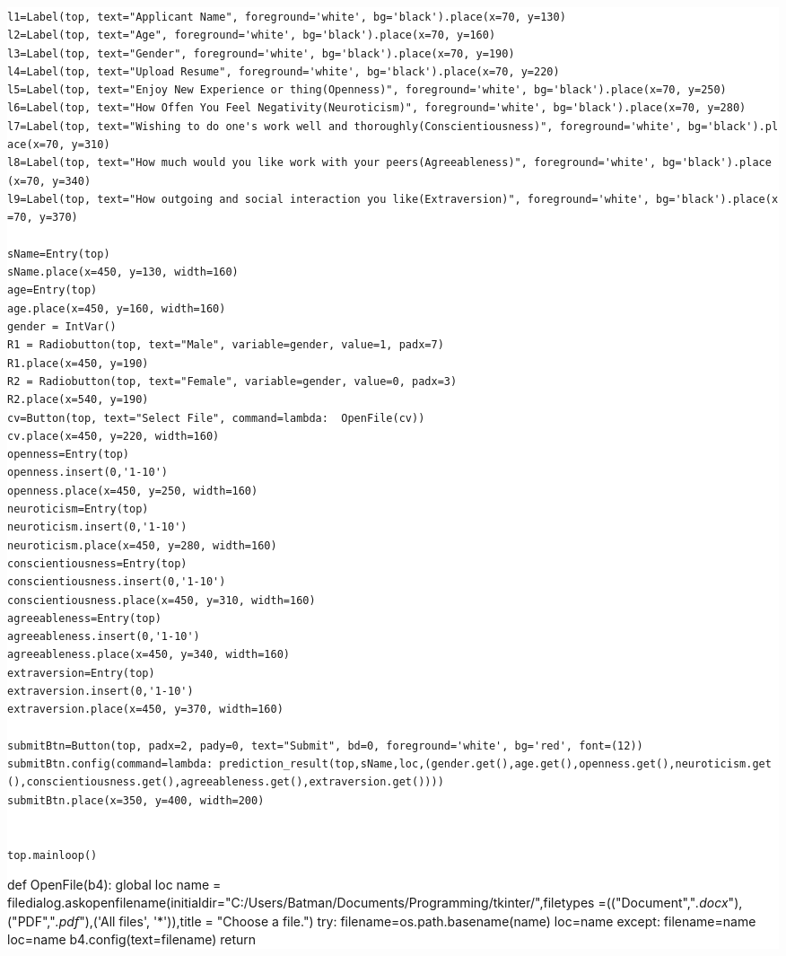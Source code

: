     l1=Label(top, text="Applicant Name", foreground='white', bg='black').place(x=70, y=130)
    l2=Label(top, text="Age", foreground='white', bg='black').place(x=70, y=160)
    l3=Label(top, text="Gender", foreground='white', bg='black').place(x=70, y=190)
    l4=Label(top, text="Upload Resume", foreground='white', bg='black').place(x=70, y=220)
    l5=Label(top, text="Enjoy New Experience or thing(Openness)", foreground='white', bg='black').place(x=70, y=250)
    l6=Label(top, text="How Offen You Feel Negativity(Neuroticism)", foreground='white', bg='black').place(x=70, y=280)
    l7=Label(top, text="Wishing to do one's work well and thoroughly(Conscientiousness)", foreground='white', bg='black').place(x=70, y=310)
    l8=Label(top, text="How much would you like work with your peers(Agreeableness)", foreground='white', bg='black').place(x=70, y=340)
    l9=Label(top, text="How outgoing and social interaction you like(Extraversion)", foreground='white', bg='black').place(x=70, y=370)
    
    sName=Entry(top)
    sName.place(x=450, y=130, width=160)
    age=Entry(top)
    age.place(x=450, y=160, width=160)
    gender = IntVar()
    R1 = Radiobutton(top, text="Male", variable=gender, value=1, padx=7)
    R1.place(x=450, y=190)
    R2 = Radiobutton(top, text="Female", variable=gender, value=0, padx=3)
    R2.place(x=540, y=190)
    cv=Button(top, text="Select File", command=lambda:  OpenFile(cv))
    cv.place(x=450, y=220, width=160)
    openness=Entry(top)
    openness.insert(0,'1-10')
    openness.place(x=450, y=250, width=160)
    neuroticism=Entry(top)
    neuroticism.insert(0,'1-10')
    neuroticism.place(x=450, y=280, width=160)
    conscientiousness=Entry(top)
    conscientiousness.insert(0,'1-10')
    conscientiousness.place(x=450, y=310, width=160)
    agreeableness=Entry(top)
    agreeableness.insert(0,'1-10')
    agreeableness.place(x=450, y=340, width=160)
    extraversion=Entry(top)
    extraversion.insert(0,'1-10')
    extraversion.place(x=450, y=370, width=160)

    submitBtn=Button(top, padx=2, pady=0, text="Submit", bd=0, foreground='white', bg='red', font=(12))
    submitBtn.config(command=lambda: prediction_result(top,sName,loc,(gender.get(),age.get(),openness.get(),neuroticism.get(),conscientiousness.get(),agreeableness.get(),extraversion.get())))
    submitBtn.place(x=350, y=400, width=200)
    

    top.mainloop()

def OpenFile(b4):
    global loc
    name = filedialog.askopenfilename(initialdir="C:/Users/Batman/Documents/Programming/tkinter/",filetypes =(("Document","*.docx*"),("PDF","*.pdf*"),('All files', '*')),title = "Choose a file.")
    try:
        filename=os.path.basename(name)
        loc=name
    except:
        filename=name
        loc=name
    b4.config(text=filename)
    return
